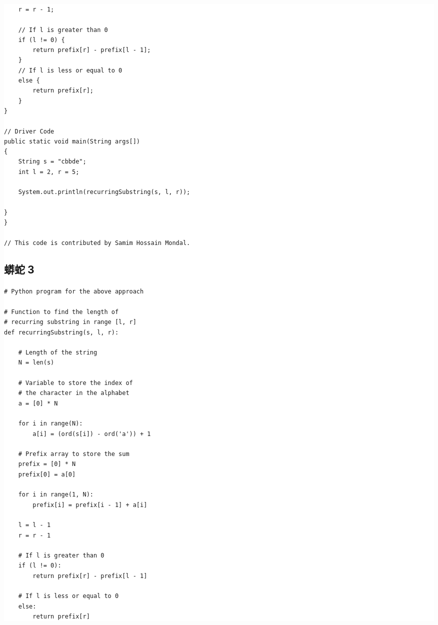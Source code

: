 ```
    r = r - 1;

    // If l is greater than 0
    if (l != 0) {
        return prefix[r] - prefix[l - 1];
    }
    // If l is less or equal to 0
    else {
        return prefix[r];
    }
}

// Driver Code
public static void main(String args[])
{
    String s = "cbbde";
    int l = 2, r = 5;

    System.out.println(recurringSubstring(s, l, r));

}
}

// This code is contributed by Samim Hossain Mondal.
```

## 蟒蛇 3

```
# Python program for the above approach

# Function to find the length of
# recurring substring in range [l, r]
def recurringSubstring(s, l, r):

    # Length of the string
    N = len(s)

    # Variable to store the index of
    # the character in the alphabet
    a = [0] * N

    for i in range(N):
        a[i] = (ord(s[i]) - ord('a')) + 1

    # Prefix array to store the sum
    prefix = [0] * N
    prefix[0] = a[0]

    for i in range(1, N):
        prefix[i] = prefix[i - 1] + a[i]

    l = l - 1
    r = r - 1

    # If l is greater than 0
    if (l != 0):
        return prefix[r] - prefix[l - 1]

    # If l is less or equal to 0
    else:
        return prefix[r]

```